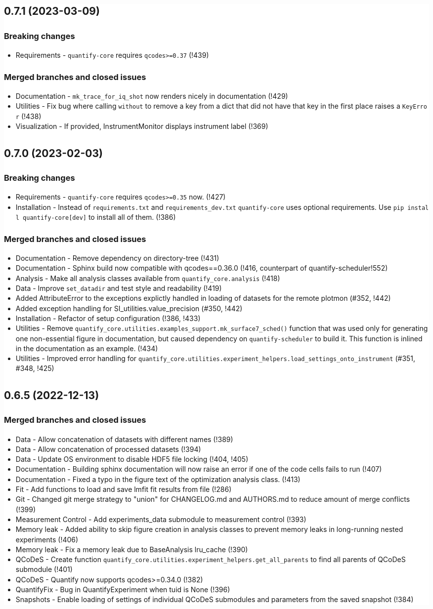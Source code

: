 ## 0.7.1 (2023-03-09)

### Breaking changes

- Requirements - `quantify-core` requires `qcodes>=0.37` (!439)

### Merged branches and closed issues

- Documentation - `mk_trace_for_iq_shot` now renders nicely in documentation (!429)
- Utilities - Fix bug where calling `without` to remove a key from a dict that did not have that key in the first place raises a `KeyError` (!438)
- Visualization - If provided, InstrumentMonitor displays instrument label (!369)

## 0.7.0 (2023-02-03)

### Breaking changes

- Requirements - `quantify-core` requires `qcodes>=0.35` now. (!427)
- Installation - Instead of `requirements.txt` and `requirements_dev.txt` `quantify-core` uses optional requirements. Use `pip install quantify-core[dev]` to install all of them. (!386)

### Merged branches and closed issues

- Documentation - Remove dependency on directory-tree (!431)
- Documentation - Sphinx build now compatible with qcodes==0.36.0 (!416, counterpart of quantify-scheduler!552)
- Analysis - Make all analysis classes available from `quantify_core.analysis` (!418)
- Data - Improve `set_datadir` and test style and readability (!419)
- Added AttributeError to the exceptions explictly handled in loading of datasets for the remote plotmon (#352, !442)
- Added exception handling for SI_utilities.value_precision (#350, !442)
- Installation - Refactor of setup configuration (!386, !433)
- Utilities - Remove `quantify_core.utilities.examples_support.mk_surface7_sched()` function that was used only for generating one non-essential figure in documentation, but caused dependency on `quantify-scheduler` to build it. This function is inlined in the documentation as an example. (!434)
- Utilities - Improved error handling for `quantify_core.utilities.experiment_helpers.load_settings_onto_instrument` (#351, #348, !425)

## 0.6.5 (2022-12-13)

### Merged branches and closed issues

- Data - Allow concatenation of datasets with different names (!389)
- Data - Allow concatenation of processed datasets (!394)
- Data - Update OS environment to disable HDF5 file locking (!404, !405)
- Documentation - Building sphinx documentation will now raise an error if one of the code cells fails to run (!407)
- Documentation - Fixed a typo in the figure text of the optimization analysis class. (!413)
- Fit - Add functions to load and save lmfit fit results from file (!286)
- Git - Changed git merge strategy to "union" for CHANGELOG.md and AUTHORS.md to reduce amount of merge conflicts (!399)
- Measurement Control - Add experiments_data submodule to measurement control (!393)
- Memory leak - Added ability to skip figure creation in analysis classes to prevent memory leaks in long-running nested experiments (!406)
- Memory leak - Fix a memory leak due to BaseAnalysis lru_cache (!390)
- QCoDeS - Create function `quantify_core.utilities.experiment_helpers.get_all_parents` to find all parents of QCoDeS submodule (!401)
- QCoDeS - Quantify now supports qcodes>=0.34.0 (!382)
- QuantifyFix - Bug in QuantifyExperiment when tuid is None (!396)
- Snapshots - Enable loading of settings of individual QCoDeS submodules and parameters from the saved snapshot (!384)